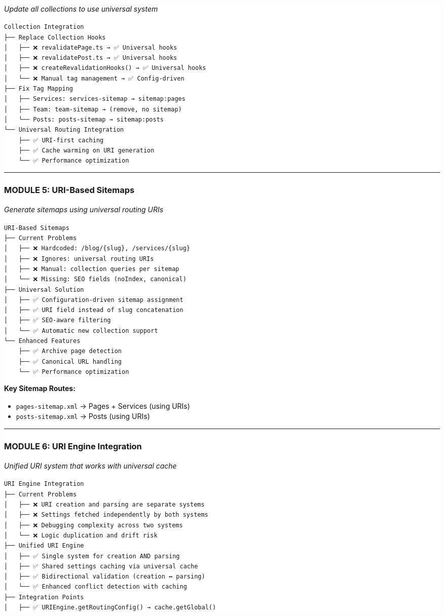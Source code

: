 _Update all collections to use universal system_

```
Collection Integration
├── Replace Collection Hooks
│   ├── ❌ revalidatePage.ts → ✅ Universal hooks
│   ├── ❌ revalidatePost.ts → ✅ Universal hooks
│   ├── ❌ createRevalidationHooks() → ✅ Universal hooks
│   └── ❌ Manual tag management → ✅ Config-driven
├── Fix Tag Mapping
│   ├── Services: services-sitemap → sitemap:pages
│   ├── Team: team-sitemap → (remove, no sitemap)
│   └── Posts: posts-sitemap → sitemap:posts
└── Universal Routing Integration
    ├── ✅ URI-first caching
    ├── ✅ Cache warming on URI generation
    └── ✅ Performance optimization
```

---

### **MODULE 5: URI-Based Sitemaps**

_Generate sitemaps using universal routing URIs_

```
URI-Based Sitemaps
├── Current Problems
│   ├── ❌ Hardcoded: /blog/{slug}, /services/{slug}
│   ├── ❌ Ignores: universal routing URIs
│   ├── ❌ Manual: collection queries per sitemap
│   └── ❌ Missing: SEO fields (noIndex, canonical)
├── Universal Solution
│   ├── ✅ Configuration-driven sitemap assignment
│   ├── ✅ URI field instead of slug concatenation
│   ├── ✅ SEO-aware filtering
│   └── ✅ Automatic new collection support
└── Enhanced Features
    ├── ✅ Archive page detection
    ├── ✅ Canonical URL handling
    └── ✅ Performance optimization
```

**Key Sitemap Routes:**

- `pages-sitemap.xml` → Pages + Services (using URIs)
- `posts-sitemap.xml` → Posts (using URIs)

---

### **MODULE 6: URI Engine Integration**

_Unified URI system that works with universal cache_

```
URI Engine Integration
├── Current Problems
│   ├── ❌ URI creation and parsing are separate systems
│   ├── ❌ Settings fetched independently by both systems
│   ├── ❌ Debugging complexity across two systems
│   └── ❌ Logic duplication and drift risk
├── Unified URI Engine
│   ├── ✅ Single system for creation AND parsing
│   ├── ✅ Shared settings caching via universal cache
│   ├── ✅ Bidirectional validation (creation ↔ parsing)
│   └── ✅ Enhanced conflict detection with caching
├── Integration Points
│   ├── ✅ URIEngine.getRoutingConfig() → cache.getGlobal()
```